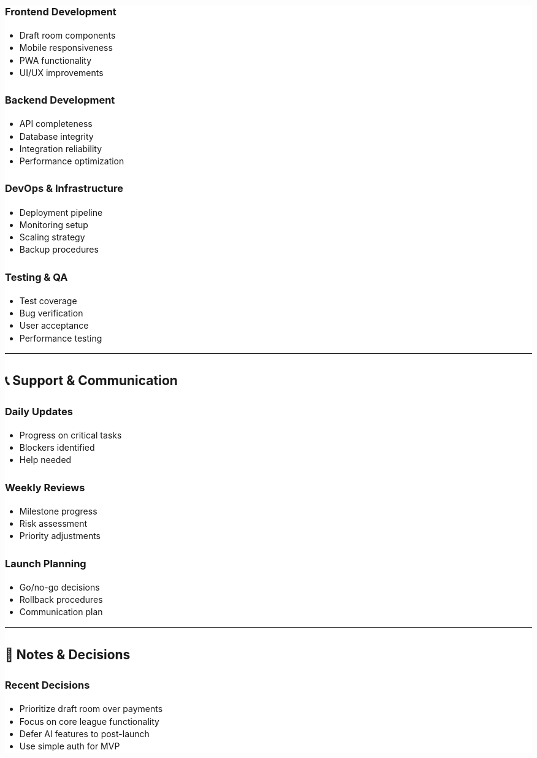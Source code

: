 ### Frontend Development
- Draft room components
- Mobile responsiveness
- PWA functionality
- UI/UX improvements

### Backend Development  
- API completeness
- Database integrity
- Integration reliability
- Performance optimization

### DevOps & Infrastructure
- Deployment pipeline
- Monitoring setup
- Scaling strategy
- Backup procedures

### Testing & QA
- Test coverage
- Bug verification
- User acceptance
- Performance testing

---

## 📞 Support & Communication

### Daily Updates
- Progress on critical tasks
- Blockers identified
- Help needed

### Weekly Reviews
- Milestone progress
- Risk assessment
- Priority adjustments

### Launch Planning
- Go/no-go decisions
- Rollback procedures
- Communication plan

---

## 📝 Notes & Decisions

### Recent Decisions
- Prioritize draft room over payments
- Focus on core league functionality
- Defer AI features to post-launch
- Use simple auth for MVP
